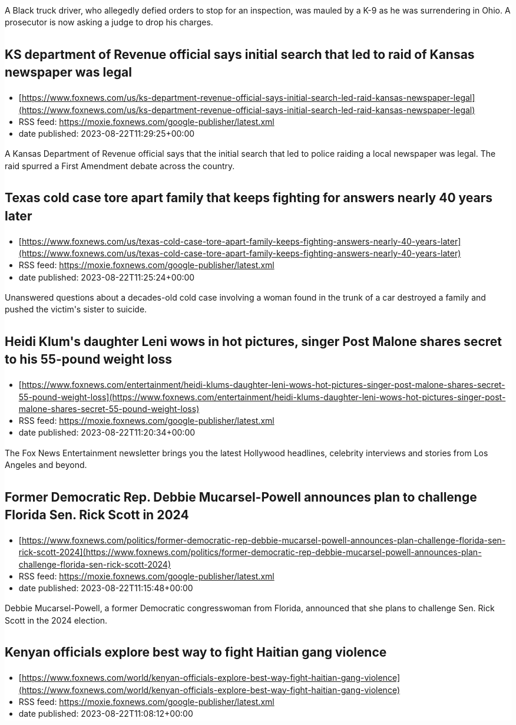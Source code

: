A Black truck driver, who allegedly defied orders to stop for an inspection, was mauled by a K-9 as he was surrendering in Ohio. A prosecutor is now asking a judge to drop his charges.

## KS department of Revenue official says initial search that led to raid of Kansas newspaper was legal
 - [https://www.foxnews.com/us/ks-department-revenue-official-says-initial-search-led-raid-kansas-newspaper-legal](https://www.foxnews.com/us/ks-department-revenue-official-says-initial-search-led-raid-kansas-newspaper-legal)
 - RSS feed: https://moxie.foxnews.com/google-publisher/latest.xml
 - date published: 2023-08-22T11:29:25+00:00

A Kansas Department of Revenue official says that the initial search that led to police raiding a local newspaper was legal. The raid spurred a First Amendment debate across the country.

## Texas cold case tore apart family that keeps fighting for answers nearly 40 years later
 - [https://www.foxnews.com/us/texas-cold-case-tore-apart-family-keeps-fighting-answers-nearly-40-years-later](https://www.foxnews.com/us/texas-cold-case-tore-apart-family-keeps-fighting-answers-nearly-40-years-later)
 - RSS feed: https://moxie.foxnews.com/google-publisher/latest.xml
 - date published: 2023-08-22T11:25:24+00:00

Unanswered questions about a decades-old cold case involving a woman found in the trunk of a car destroyed a family and pushed the victim&apos;s sister to suicide.

## Heidi Klum's daughter Leni wows in hot pictures, singer Post Malone shares secret to his 55-pound weight loss
 - [https://www.foxnews.com/entertainment/heidi-klums-daughter-leni-wows-hot-pictures-singer-post-malone-shares-secret-55-pound-weight-loss](https://www.foxnews.com/entertainment/heidi-klums-daughter-leni-wows-hot-pictures-singer-post-malone-shares-secret-55-pound-weight-loss)
 - RSS feed: https://moxie.foxnews.com/google-publisher/latest.xml
 - date published: 2023-08-22T11:20:34+00:00

The Fox News Entertainment newsletter brings you the latest Hollywood headlines, celebrity interviews and stories from Los Angeles and beyond.

## Former Democratic Rep. Debbie Mucarsel-Powell announces plan to challenge Florida Sen. Rick Scott in 2024
 - [https://www.foxnews.com/politics/former-democratic-rep-debbie-mucarsel-powell-announces-plan-challenge-florida-sen-rick-scott-2024](https://www.foxnews.com/politics/former-democratic-rep-debbie-mucarsel-powell-announces-plan-challenge-florida-sen-rick-scott-2024)
 - RSS feed: https://moxie.foxnews.com/google-publisher/latest.xml
 - date published: 2023-08-22T11:15:48+00:00

Debbie Mucarsel-Powell, a former Democratic congresswoman from Florida, announced that she plans to challenge Sen. Rick Scott in the 2024 election.

## Kenyan officials explore best way to fight Haitian gang violence
 - [https://www.foxnews.com/world/kenyan-officials-explore-best-way-fight-haitian-gang-violence](https://www.foxnews.com/world/kenyan-officials-explore-best-way-fight-haitian-gang-violence)
 - RSS feed: https://moxie.foxnews.com/google-publisher/latest.xml
 - date published: 2023-08-22T11:08:12+00:00

